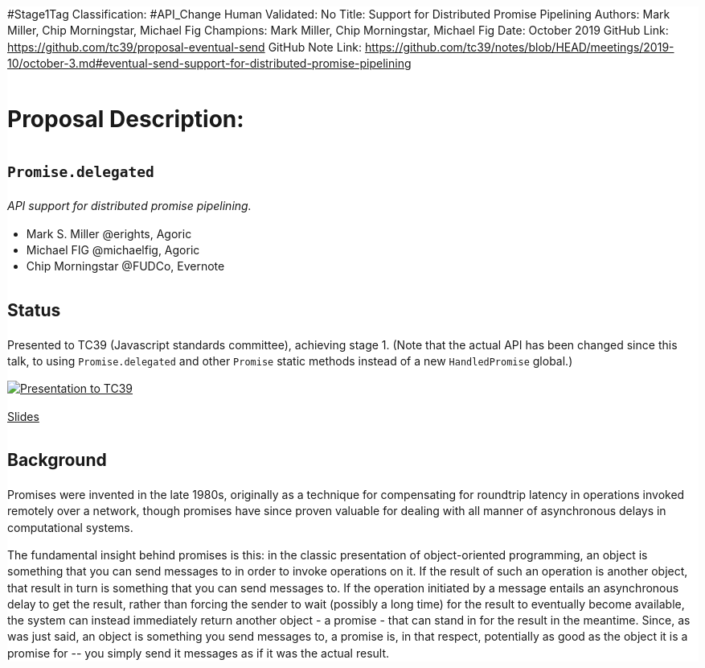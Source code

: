 #Stage1Tag
Classification: #API_Change
Human Validated: No
Title: Support for Distributed Promise Pipelining
Authors: Mark Miller, Chip Morningstar, Michael Fig
Champions: Mark Miller, Chip Morningstar, Michael Fig
Date: October 2019
GitHub Link: https://github.com/tc39/proposal-eventual-send
GitHub Note Link: https://github.com/tc39/notes/blob/HEAD/meetings/2019-10/october-3.md#eventual-send-support-for-distributed-promise-pipelining

# Proposal Description:
## `Promise.delegated`

*API support for distributed promise pipelining.*

   * Mark S. Miller @erights, Agoric
   * Michael FIG @michaelfig, Agoric
   * Chip Morningstar @FUDCo, Evernote

## Status

Presented to TC39 (Javascript standards committee), achieving stage 1.  (Note that the actual
API has been changed since this talk, to using `Promise.delegated` and other `Promise` static methods
instead of a new `HandledPromise` global.)

[<img src="evsend-miniplayer.png" alt="Presentation to TC39" width="40%">](https://www.youtube.com/watch?v=UXR0O-CufTk&list=PLzDw4TTug5O0ywHrOz4VevVTYr6Kj_KtW)

[Slides](https://github.com/tc39/agendas/blob/master/2019/10.eventual-send-as-recorded.pdf)


## Background

Promises were invented in the late 1980s, originally as a technique for
compensating for roundtrip latency in operations invoked remotely over a
network, though promises have since proven valuable for dealing with all manner
of asynchronous delays in computational systems.

The fundamental insight behind promises is this: in the classic presentation of
object-oriented programming, an object is something that you can send messages
to in order to invoke operations on it.  If the result of such an operation is
another object, that result in turn is something that you can send messages to.
If the operation initiated by a message entails an asynchronous delay to get
the result, rather than forcing the sender to wait (possibly a long time) for
the result to eventually become available, the system can instead immediately
return another object - a promise - that can stand in for the result in the
meantime.  Since, as was just said, an object is something you send messages
to, a promise is, in that respect, potentially as good as the object it is a
promise for -- you simply send it messages as if it was the actual result.
